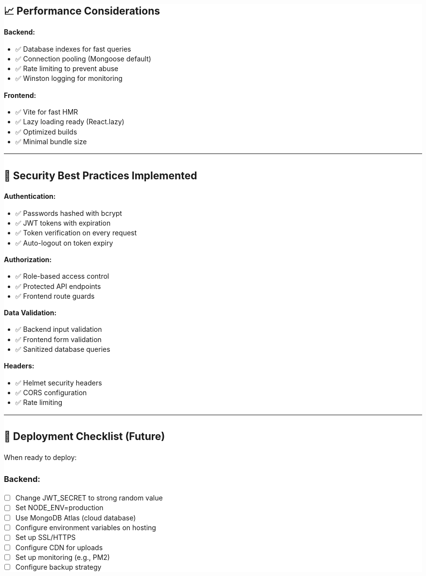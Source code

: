 
## 📈 **Performance Considerations**

**Backend:**
- ✅ Database indexes for fast queries
- ✅ Connection pooling (Mongoose default)
- ✅ Rate limiting to prevent abuse
- ✅ Winston logging for monitoring

**Frontend:**
- ✅ Vite for fast HMR
- ✅ Lazy loading ready (React.lazy)
- ✅ Optimized builds
- ✅ Minimal bundle size

---

## 🔐 **Security Best Practices Implemented**

**Authentication:**
- ✅ Passwords hashed with bcrypt
- ✅ JWT tokens with expiration
- ✅ Token verification on every request
- ✅ Auto-logout on token expiry

**Authorization:**
- ✅ Role-based access control
- ✅ Protected API endpoints
- ✅ Frontend route guards

**Data Validation:**
- ✅ Backend input validation
- ✅ Frontend form validation
- ✅ Sanitized database queries

**Headers:**
- ✅ Helmet security headers
- ✅ CORS configuration
- ✅ Rate limiting

---

## 🚢 **Deployment Checklist (Future)**

When ready to deploy:

### Backend:
- [ ] Change JWT_SECRET to strong random value
- [ ] Set NODE_ENV=production
- [ ] Use MongoDB Atlas (cloud database)
- [ ] Configure environment variables on hosting
- [ ] Set up SSL/HTTPS
- [ ] Configure CDN for uploads
- [ ] Set up monitoring (e.g., PM2)
- [ ] Configure backup strategy

